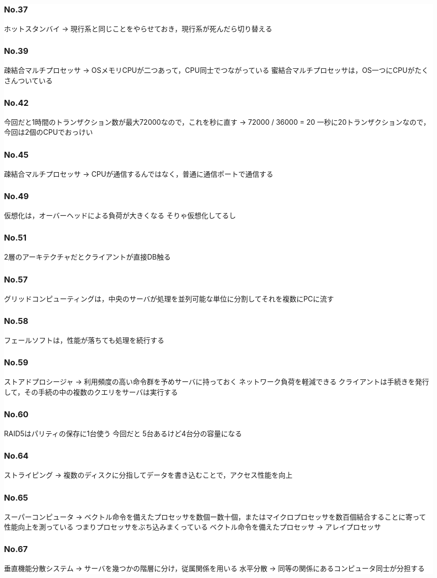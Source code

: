 ### No.37
ホットスタンバイ -> 現行系と同じことをやらせておき，現行系が死んだら切り替える


### No.39
疎結合マルチプロセッサ -> OSメモリCPUが二つあって，CPU同士でつながっている
蜜結合マルチプロセッサは，OS一つにCPUがたくさんついている


### No.42
今回だと1時間のトランザクション数が最大72000なので，これを秒に直す -> 72000 / 36000 = 20
一秒に20トランザクションなので，今回は2個のCPUでおっけい

### No.45
疎結合マルチプロセッサ -> CPUが通信するんではなく，普通に通信ポートで通信する

### No.49
仮想化は，オーバーヘッドによる負荷が大きくなる
そりゃ仮想化してるし

### No.51
2層のアーキテクチャだとクライアントが直接DB触る

### No.57
グリッドコンピューティングは，中央のサーバが処理を並列可能な単位に分割してそれを複数にPCに流す

### No.58
フェールソフトは，性能が落ちても処理を続行する

### No.59
ストアドプロシージャ -> 利用頻度の高い命令群を予めサーバに持っておく
ネットワーク負荷を軽減できる
クライアントは手続きを発行して，その手続の中の複数のクエリをサーバは実行する

### No.60
RAID5はパリティの保存に1台使う
今回だと 5台あるけど4台分の容量になる

### No.64
ストライピング -> 複数のディスクに分指してデータを書き込むことで，アクセス性能を向上

### No.65
スーパーコンピュータ -> ベクトル命令を備えたプロセッサを数個ー数十個，またはマイクロプロセッサを数百個結合することに寄って性能向上を測っている
つまりプロセッサをぶち込みまくっている
ベクトル命令を備えたプロセッサ -> アレイプロセッサ

### No.67
垂直機能分散システム -> サーバを幾つかの階層に分け，従属関係を用いる
水平分散 -> 同等の関係にあるコンピュータ同士が分担する

